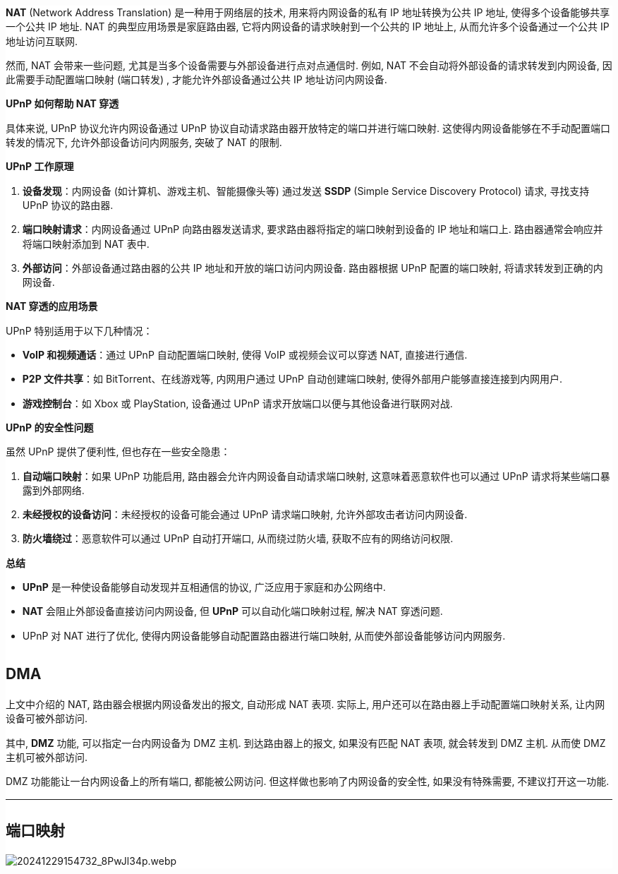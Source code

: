 **NAT** (Network Address Translation) 是一种用于网络层的技术, 用来将内网设备的私有 IP 地址转换为公共 IP 地址, 使得多个设备能够共享一个公共 IP 地址. NAT 的典型应用场景是家庭路由器, 它将内网设备的请求映射到一个公共的 IP 地址上, 从而允许多个设备通过一个公共 IP 地址访问互联网.

然而, NAT 会带来一些问题, 尤其是当多个设备需要与外部设备进行点对点通信时. 例如, NAT 不会自动将外部设备的请求转发到内网设备, 因此需要手动配置端口映射 (端口转发) , 才能允许外部设备通过公共 IP 地址访问内网设备.

**UPnP 如何帮助 NAT 穿透**

具体来说, UPnP 协议允许内网设备通过 UPnP 协议自动请求路由器开放特定的端口并进行端口映射. 这使得内网设备能够在不手动配置端口转发的情况下, 允许外部设备访问内网服务, 突破了 NAT 的限制.

**UPnP 工作原理**

1. **设备发现**：内网设备 (如计算机、游戏主机、智能摄像头等) 通过发送 **SSDP** (Simple Service Discovery Protocol) 请求, 寻找支持 UPnP 协议的路由器.

2. **端口映射请求**：内网设备通过 UPnP 向路由器发送请求, 要求路由器将指定的端口映射到设备的 IP 地址和端口上. 路由器通常会响应并将端口映射添加到 NAT 表中.

3. **外部访问**：外部设备通过路由器的公共 IP 地址和开放的端口访问内网设备. 路由器根据 UPnP 配置的端口映射, 将请求转发到正确的内网设备.

**NAT 穿透的应用场景**

UPnP 特别适用于以下几种情况：

- **VoIP 和视频通话**：通过 UPnP 自动配置端口映射, 使得 VoIP 或视频会议可以穿透 NAT, 直接进行通信.

- **P2P 文件共享**：如 BitTorrent、在线游戏等, 内网用户通过 UPnP 自动创建端口映射, 使得外部用户能够直接连接到内网用户.

- **游戏控制台**：如 Xbox 或 PlayStation, 设备通过 UPnP 请求开放端口以便与其他设备进行联网对战.

**UPnP 的安全性问题**

虽然 UPnP 提供了便利性, 但也存在一些安全隐患：

1. **自动端口映射**：如果 UPnP 功能启用, 路由器会允许内网设备自动请求端口映射, 这意味着恶意软件也可以通过 UPnP 请求将某些端口暴露到外部网络.

2. **未经授权的设备访问**：未经授权的设备可能会通过 UPnP 请求端口映射, 允许外部攻击者访问内网设备.

3. **防火墙绕过**：恶意软件可以通过 UPnP 自动打开端口, 从而绕过防火墙, 获取不应有的网络访问权限.

**总结**

- **UPnP** 是一种使设备能够自动发现并互相通信的协议, 广泛应用于家庭和办公网络中.

- **NAT** 会阻止外部设备直接访问内网设备, 但 **UPnP** 可以自动化端口映射过程, 解决 NAT 穿透问题.

- UPnP 对 NAT 进行了优化, 使得内网设备能够自动配置路由器进行端口映射, 从而使外部设备能够访问内网服务.

## DMA

上文中介绍的 NAT, 路由器会根据内网设备发出的报文, 自动形成 NAT 表项. 实际上, 用户还可以在路由器上手动配置端口映射关系, 让内网设备可被外部访问.

其中, **DMZ** 功能, 可以指定一台内网设备为 DMZ 主机. 到达路由器上的报文, 如果没有匹配 NAT 表项, 就会转发到 DMZ 主机. 从而使 DMZ 主机可被外部访问.

DMZ 功能能让一台内网设备上的所有端口, 都能被公网访问. 但这样做也影响了内网设备的安全性, 如果没有特殊需要, 不建议打开这一功能.

---

## 端口映射

![20241229154732_8PwJl34p.webp](https://cdn.dong4j.site/source/image/20241229154732_8PwJl34p.webp)
